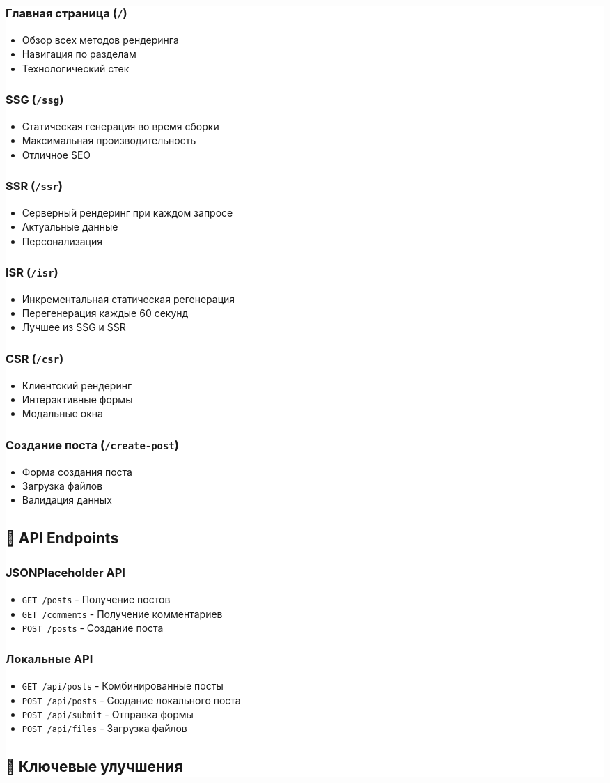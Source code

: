### Главная страница (`/`)

- Обзор всех методов рендеринга
- Навигация по разделам
- Технологический стек

### SSG (`/ssg`)

- Статическая генерация во время сборки
- Максимальная производительность
- Отличное SEO

### SSR (`/ssr`)

- Серверный рендеринг при каждом запросе
- Актуальные данные
- Персонализация

### ISR (`/isr`)

- Инкрементальная статическая регенерация
- Перегенерация каждые 60 секунд
- Лучшее из SSG и SSR

### CSR (`/csr`)

- Клиентский рендеринг
- Интерактивные формы
- Модальные окна

### Создание поста (`/create-post`)

- Форма создания поста
- Загрузка файлов
- Валидация данных

## 🔌 API Endpoints

### JSONPlaceholder API

- `GET /posts` - Получение постов
- `GET /comments` - Получение комментариев
- `POST /posts` - Создание поста

### Локальные API

- `GET /api/posts` - Комбинированные посты
- `POST /api/posts` - Создание локального поста
- `POST /api/submit` - Отправка формы
- `POST /api/files` - Загрузка файлов

## 🎯 Ключевые улучшения
